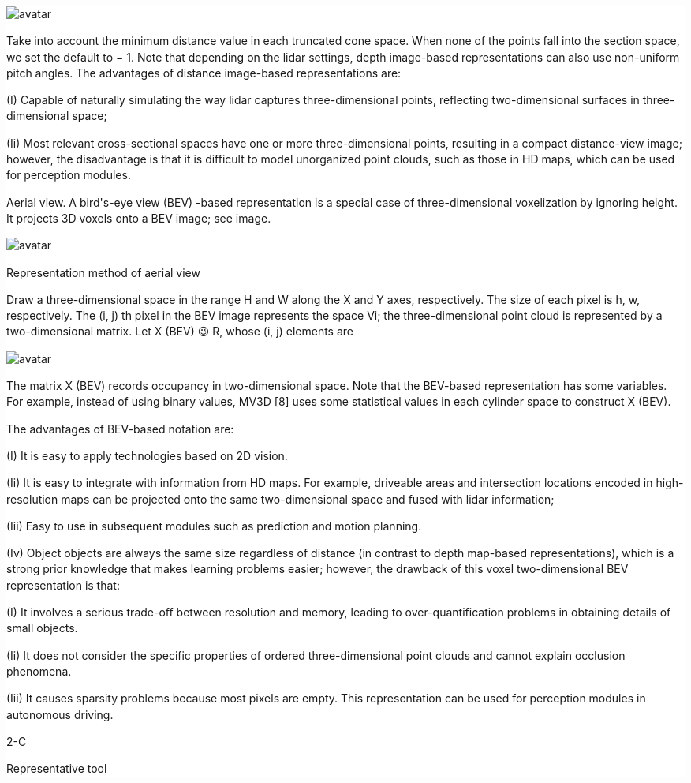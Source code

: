  ![avatar]( 20210306150236611.gif) 

 Take into account the minimum distance value in each truncated cone space. When none of the points fall into the section space, we set the default to − 1. Note that depending on the lidar settings, depth image-based representations can also use non-uniform pitch angles. The advantages of distance image-based representations are: 

 (I) Capable of naturally simulating the way lidar captures three-dimensional points, reflecting two-dimensional surfaces in three-dimensional space; 

 (Ii) Most relevant cross-sectional spaces have one or more three-dimensional points, resulting in a compact distance-view image; however, the disadvantage is that it is difficult to model unorganized point clouds, such as those in HD maps, which can be used for perception modules. 

 Aerial view. A bird's-eye view (BEV) -based representation is a special case of three-dimensional voxelization by ignoring height. It projects 3D voxels onto a BEV image; see image. 

 ![avatar]( 20210306150236615.gif) 

 Representation method of aerial view 

 Draw a three-dimensional space in the range H and W along the X and Y axes, respectively. The size of each pixel is h, w, respectively. The (i, j) th pixel in the BEV image represents the space Vi; the three-dimensional point cloud is represented by a two-dimensional matrix. Let X (BEV) 😉 R, whose (i, j) elements are 

 ![avatar]( 20210306150236620.gif) 

 The matrix X (BEV) records occupancy in two-dimensional space. Note that the BEV-based representation has some variables. For example, instead of using binary values, MV3D [8] uses some statistical values in each cylinder space to construct X (BEV). 

 The advantages of BEV-based notation are: 

 (I) It is easy to apply technologies based on 2D vision. 

 (Ii) It is easy to integrate with information from HD maps. For example, driveable areas and intersection locations encoded in high-resolution maps can be projected onto the same two-dimensional space and fused with lidar information; 

 (Iii) Easy to use in subsequent modules such as prediction and motion planning. 

 (Iv) Object objects are always the same size regardless of distance (in contrast to depth map-based representations), which is a strong prior knowledge that makes learning problems easier; however, the drawback of this voxel two-dimensional BEV representation is that: 

 (I) It involves a serious trade-off between resolution and memory, leading to over-quantification problems in obtaining details of small objects. 

 (Ii) It does not consider the specific properties of ordered three-dimensional point clouds and cannot explain occlusion phenomena. 

 (Iii) It causes sparsity problems because most pixels are empty. This representation can be used for perception modules in autonomous driving. 

 2-C 

 Representative tool 
